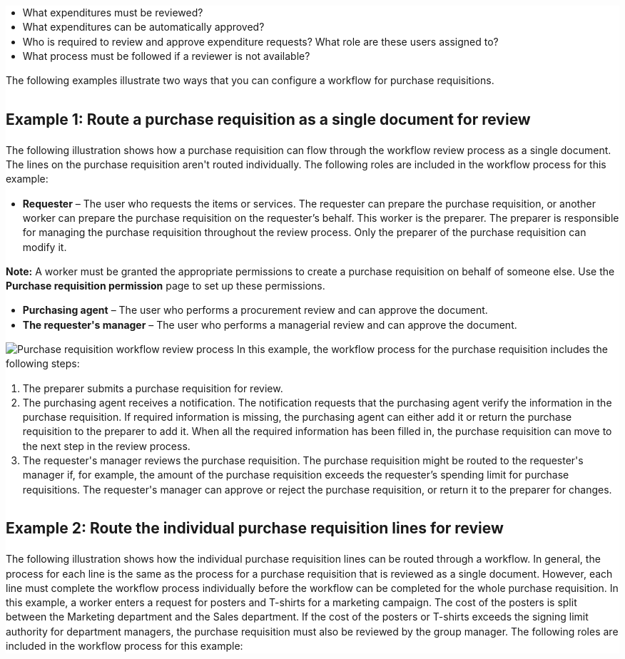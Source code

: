 -   What expenditures must be reviewed?
-   What expenditures can be automatically approved?
-   Who is required to review and approve expenditure requests? What role are these users assigned to?
-   What process must be followed if a reviewer is not available?

The following examples illustrate two ways that you can configure a workflow for purchase requisitions.

## Example 1: Route a purchase requisition as a single document for review
The following illustration shows how a purchase requisition can flow through the workflow review process as a single document. The lines on the purchase requisition aren't routed individually. The following roles are included in the workflow process for this example:

-   **Requester** – The user who requests the items or services. The requester can prepare the purchase requisition, or another worker can prepare the purchase requisition on the requester’s behalf. This worker is the preparer. The preparer is responsible for managing the purchase requisition throughout the review process. Only the preparer of the purchase requisition can modify it.

**Note:** A worker must be granted the appropriate permissions to create a purchase requisition on behalf of someone else. Use the **Purchase requisition permission** page to set up these permissions.

-   **Purchasing agent** – The user who performs a procurement review and can approve the document.
-   **The requester's manager** – The user who performs a managerial review and can approve the document.

![Purchase requisition workflow review process](./media/purchreqworkflowoverview_submission.gif) In this example, the workflow process for the purchase requisition includes the following steps:

1.  The preparer submits a purchase requisition for review.
2.  The purchasing agent receives a notification. The notification requests that the purchasing agent verify the information in the purchase requisition. If required information is missing, the purchasing agent can either add it or return the purchase requisition to the preparer to add it. When all the required information has been filled in, the purchase requisition can move to the next step in the review process.
3.  The requester's manager reviews the purchase requisition. The purchase requisition might be routed to the requester's manager if, for example, the amount of the purchase requisition exceeds the requester’s spending limit for purchase requisitions. The requester's manager can approve or reject the purchase requisition, or return it to the preparer for changes.

## Example 2: Route the individual purchase requisition lines for review
The following illustration shows how the individual purchase requisition lines can be routed through a workflow. In general, the process for each line is the same as the process for a purchase requisition that is reviewed as a single document. However, each line must complete the workflow process individually before the workflow can be completed for the whole purchase requisition. In this example, a worker enters a request for posters and T-shirts for a marketing campaign. The cost of the posters is split between the Marketing department and the Sales department. If the cost of the posters or T-shirts exceeds the signing limit authority for department managers, the purchase requisition must also be reviewed by the group manager. The following roles are included in the workflow process for this example:
